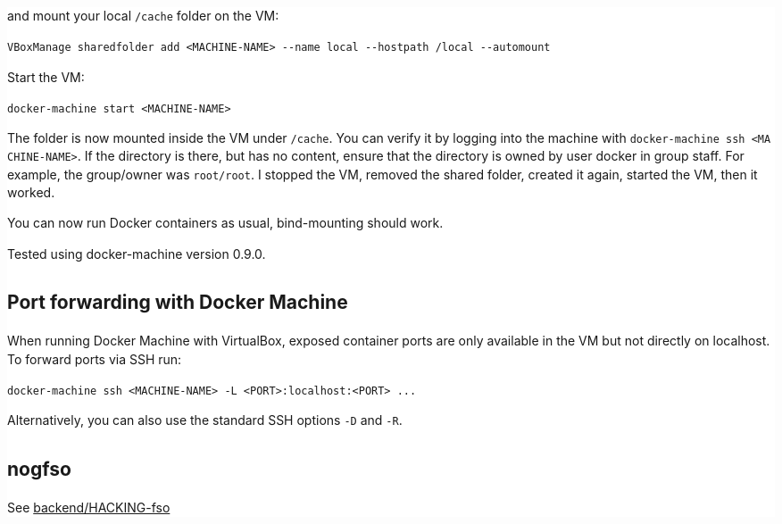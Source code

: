 and mount your local `/cache` folder on the VM:

```
VBoxManage sharedfolder add <MACHINE-NAME> --name local --hostpath /local --automount
```

Start the VM:

```
docker-machine start <MACHINE-NAME>
```

The folder is now mounted inside the VM under `/cache`.  You can verify it by
logging into the machine with `docker-machine ssh <MACHINE-NAME>`.  If the
directory is there, but has no content, ensure that the directory is owned by
user docker in group staff.  For example, the group/owner was `root/root`.
I stopped the VM, removed the shared folder, created it again, started the VM,
then it worked.

You can now run Docker containers as usual, bind-mounting should work.

Tested using docker-machine version 0.9.0.

## Port forwarding with Docker Machine

When running Docker Machine with VirtualBox, exposed container ports are only
available in the VM but not directly on localhost.  To forward ports via SSH
run:

```
docker-machine ssh <MACHINE-NAME> -L <PORT>:localhost:<PORT> ...
```

Alternatively, you can also use the standard SSH options `-D` and `-R`.

## nogfso

See [backend/HACKING-fso](./fso/HACKING-fso.md)
